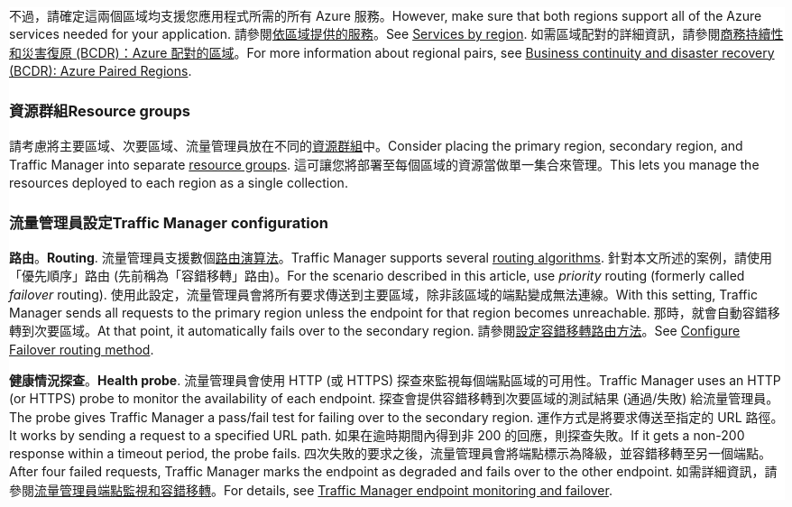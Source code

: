 <span data-ttu-id="3edc7-147">不過，請確定這兩個區域均支援您應用程式所需的所有 Azure 服務。</span><span class="sxs-lookup"><span data-stu-id="3edc7-147">However, make sure that both regions support all of the Azure services needed for your application.</span></span> <span data-ttu-id="3edc7-148">請參閱[依區域提供的服務][services-by-region]。</span><span class="sxs-lookup"><span data-stu-id="3edc7-148">See [Services by region][services-by-region].</span></span> <span data-ttu-id="3edc7-149">如需區域配對的詳細資訊，請參閱[商務持續性和災害復原 (BCDR)：Azure 配對的區域][regional-pairs]。</span><span class="sxs-lookup"><span data-stu-id="3edc7-149">For more information about regional pairs, see [Business continuity and disaster recovery (BCDR): Azure Paired Regions][regional-pairs].</span></span>

### <a name="resource-groups"></a><span data-ttu-id="3edc7-150">資源群組</span><span class="sxs-lookup"><span data-stu-id="3edc7-150">Resource groups</span></span>
<span data-ttu-id="3edc7-151">請考慮將主要區域、次要區域、流量管理員放在不同的[資源群組][resource groups]中。</span><span class="sxs-lookup"><span data-stu-id="3edc7-151">Consider placing the primary region, secondary region, and Traffic Manager into separate [resource groups][resource groups].</span></span> <span data-ttu-id="3edc7-152">這可讓您將部署至每個區域的資源當做單一集合來管理。</span><span class="sxs-lookup"><span data-stu-id="3edc7-152">This lets you manage the resources deployed to each region as a single collection.</span></span>

### <a name="traffic-manager-configuration"></a><span data-ttu-id="3edc7-153">流量管理員設定</span><span class="sxs-lookup"><span data-stu-id="3edc7-153">Traffic Manager configuration</span></span> 

<span data-ttu-id="3edc7-154">**路由**。</span><span class="sxs-lookup"><span data-stu-id="3edc7-154">**Routing**.</span></span> <span data-ttu-id="3edc7-155">流量管理員支援數個[路由演算法][tm-routing]。</span><span class="sxs-lookup"><span data-stu-id="3edc7-155">Traffic Manager supports several [routing algorithms][tm-routing].</span></span> <span data-ttu-id="3edc7-156">針對本文所述的案例，請使用「優先順序」路由 (先前稱為「容錯移轉」路由)。</span><span class="sxs-lookup"><span data-stu-id="3edc7-156">For the scenario described in this article, use *priority* routing (formerly called *failover* routing).</span></span> <span data-ttu-id="3edc7-157">使用此設定，流量管理員會將所有要求傳送到主要區域，除非該區域的端點變成無法連線。</span><span class="sxs-lookup"><span data-stu-id="3edc7-157">With this setting, Traffic Manager sends all requests to the primary region unless the endpoint for that region becomes unreachable.</span></span> <span data-ttu-id="3edc7-158">那時，就會自動容錯移轉到次要區域。</span><span class="sxs-lookup"><span data-stu-id="3edc7-158">At that point, it automatically fails over to the secondary region.</span></span> <span data-ttu-id="3edc7-159">請參閱[設定容錯移轉路由方法][tm-configure-failover]。</span><span class="sxs-lookup"><span data-stu-id="3edc7-159">See [Configure Failover routing method][tm-configure-failover].</span></span>

<span data-ttu-id="3edc7-160">**健康情況探查**。</span><span class="sxs-lookup"><span data-stu-id="3edc7-160">**Health probe**.</span></span> <span data-ttu-id="3edc7-161">流量管理員會使用 HTTP (或 HTTPS) 探查來監視每個端點區域的可用性。</span><span class="sxs-lookup"><span data-stu-id="3edc7-161">Traffic Manager uses an HTTP (or HTTPS) probe to monitor the availability of each endpoint.</span></span> <span data-ttu-id="3edc7-162">探查會提供容錯移轉到次要區域的測試結果 (通過/失敗) 給流量管理員。</span><span class="sxs-lookup"><span data-stu-id="3edc7-162">The probe gives Traffic Manager a pass/fail test for failing over to the secondary region.</span></span> <span data-ttu-id="3edc7-163">運作方式是將要求傳送至指定的 URL 路徑。</span><span class="sxs-lookup"><span data-stu-id="3edc7-163">It works by sending a request to a specified URL path.</span></span> <span data-ttu-id="3edc7-164">如果在逾時期間內得到非 200 的回應，則探查失敗。</span><span class="sxs-lookup"><span data-stu-id="3edc7-164">If it gets a non-200 response within a timeout period, the probe fails.</span></span> <span data-ttu-id="3edc7-165">四次失敗的要求之後，流量管理員會將端點標示為降級，並容錯移轉至另一個端點。</span><span class="sxs-lookup"><span data-stu-id="3edc7-165">After four failed requests, Traffic Manager marks the endpoint as degraded and fails over to the other endpoint.</span></span> <span data-ttu-id="3edc7-166">如需詳細資訊，請參閱[流量管理員端點監視和容錯移轉][tm-monitoring]。</span><span class="sxs-lookup"><span data-stu-id="3edc7-166">For details, see [Traffic Manager endpoint monitoring and failover][tm-monitoring].</span></span>


[azure-sql-db]: https://azure.microsoft.com/documentation/services/sql-database/
[azure-dns]: /azure/dns/dns-overview
[cosmosdb-geo]: /azure/cosmos-db/distribute-data-globally
[guidance-web-apps-scalability]: ./scalable-web-app.md
[health-endpoint-monitoring-pattern]: https://msdn.microsoft.com/library/dn589789.aspx
[ra-grs]: /azure/storage/storage-redundancy#read-access-geo-redundant-storage
[regional-pairs]: /azure/best-practices-availability-paired-regions
[resource groups]: /azure/azure-resource-manager/resource-group-overview#resource-groups
[services-by-region]: https://azure.microsoft.com/regions/#services
[sql-failover]: /azure/sql-database/sql-database-disaster-recovery
[sql-replication]: /azure/sql-database/sql-database-geo-replication-overview
[sql-rpo]: /azure/sql-database/sql-database-business-continuity#sql-database-features-that-you-can-use-to-provide-business-continuity
[storage-outage]: /azure/storage/storage-disaster-recovery-guidance
[tm-configure-failover]: /azure/traffic-manager/traffic-manager-configure-failover-routing-method
[tm-monitoring]: /azure/traffic-manager/traffic-manager-monitoring
[tm-ps]: /powershell/module/azurerm.trafficmanager
[tm-routing]: /azure/traffic-manager/traffic-manager-routing-methods
[tm-sla]: https://azure.microsoft.com/support/legal/sla/traffic-manager
[traffic-manager]: https://azure.microsoft.com/services/traffic-manager
[visio-download]: https://archcenter.blob.core.windows.net/cdn/app-service-reference-architectures.vsdx